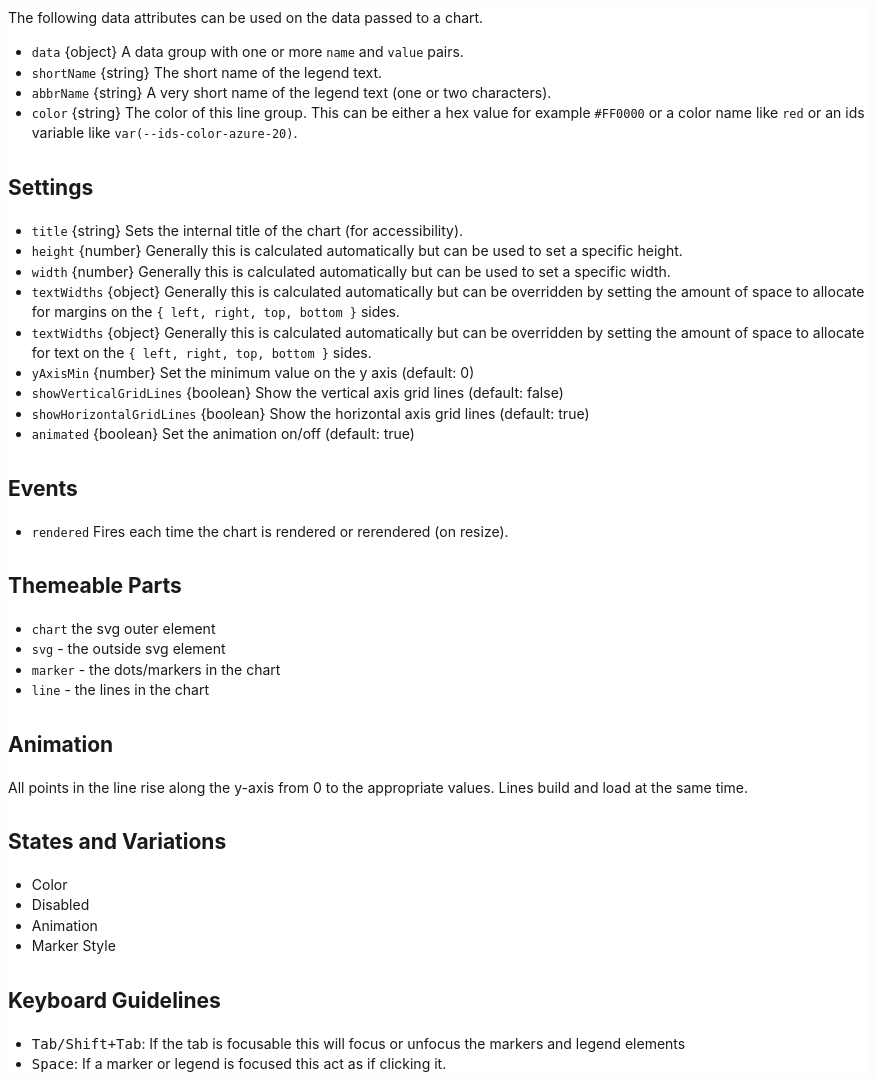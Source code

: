 The following data attributes can be used on the data passed to a chart.

- `data` {object} A data group with one or more `name` and `value` pairs.
- `shortName` {string} The short name of the legend text.
- `abbrName` {string} A very short name of the legend text (one or two characters).
- `color` {string} The color of this line group. This can be either a hex value for example `#FF0000` or a color name like `red` or an ids variable like `var(--ids-color-azure-20)`.

## Settings

- `title` {string} Sets the internal title of the chart (for accessibility).
- `height` {number} Generally this is calculated automatically but can be used to set a specific height.
- `width` {number} Generally this is calculated automatically but can be used to set a specific width.
- `textWidths` {object} Generally this is calculated automatically but can be overridden by setting the amount of space to allocate for margins on the `{ left, right, top, bottom }` sides.
- `textWidths` {object} Generally this is calculated automatically but can be overridden by setting the amount of space to allocate for text on the `{ left, right, top, bottom }` sides.
- `yAxisMin` {number}  Set the minimum value on the y axis  (default: 0)
- `showVerticalGridLines` {boolean}  Show the vertical axis grid lines (default: false)
- `showHorizontalGridLines` {boolean}  Show the horizontal axis grid lines (default: true)
- `animated` {boolean}  Set the animation on/off (default: true)

## Events

- `rendered` Fires each time the chart is rendered or rerendered (on resize).

## Themeable Parts

- `chart` the svg outer element
- `svg` - the outside svg element
- `marker` - the dots/markers in the chart
- `line` - the lines in the chart

## Animation

All points in the line rise along the y-axis from 0 to the appropriate values. Lines build and load at the same time.

## States and Variations

- Color
- Disabled
- Animation
- Marker Style

## Keyboard Guidelines

- <kbd>Tab/Shift+Tab</kbd>: If the tab is focusable this will focus or unfocus the markers and legend elements
- <kbd>Space</kbd>: If a marker or legend is focused this act as if clicking it.
